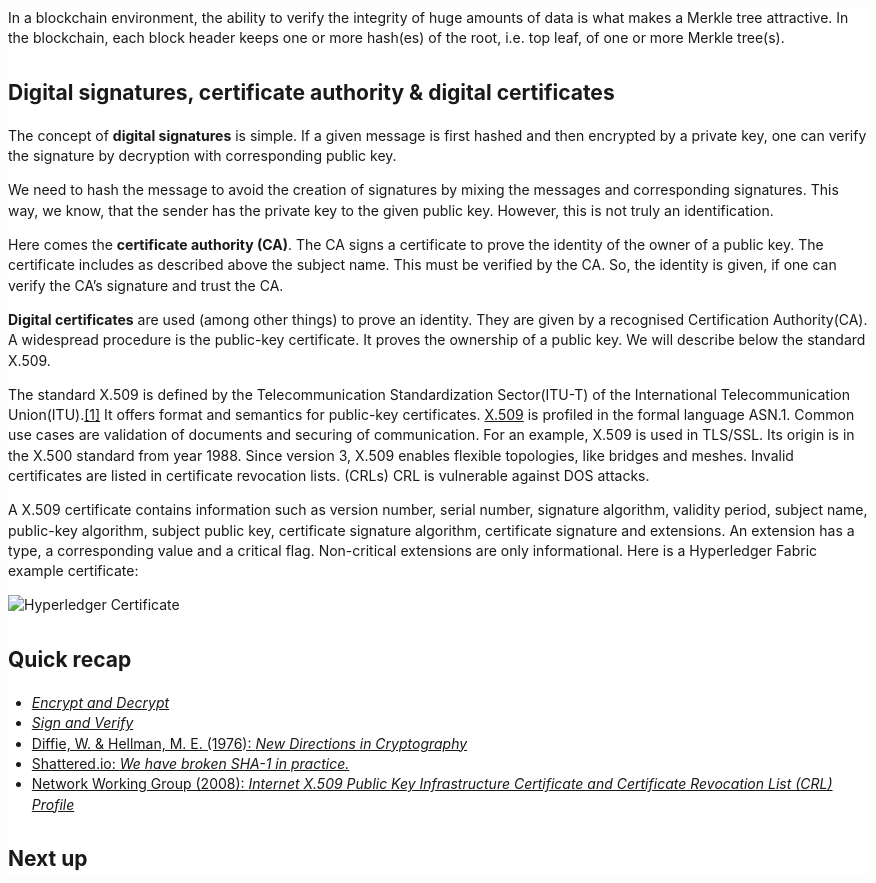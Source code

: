 In a blockchain environment, the ability to verify the integrity of huge amounts of data is what makes a Merkle tree attractive. In the blockchain, each block header keeps one or more hash(es) of the root, i.e. top leaf, of one or more Merkle tree(s).

## Digital signatures, certificate authority & digital certificates

The concept of **digital signatures** is simple. If a given message is first hashed and then encrypted by a private key, one can verify the signature by decryption with corresponding public key.

We need to hash the message to avoid the creation of signatures by mixing the messages and corresponding signatures. This way, we know, that the sender has the private key to the given public key. However, this is not truly an identification.

Here comes the **certificate authority (CA)**. The CA signs a certificate to prove the identity of the owner of a public key. The certificate includes as described above the subject name. This must be verified by the CA. So, the identity is given, if one can verify the CA’s signature and trust the CA.

**Digital certificates** are used (among other things) to prove an identity. They are given by a recognised Certification Authority(CA). 
A widespread procedure is the public-key certificate. It proves the ownership of a public key. We will describe below the standard X.509.

The standard X.509 is defined by the Telecommunication Standardization Sector(ITU-T) of the International Telecommunication Union(ITU).[[1]](https://en.wikipedia.org/wiki/X.509) 
It offers format and semantics for public-key certificates. [X.509](https://www.ietf.org/rfc/rfc5280.txt) is profiled in the formal language ASN.1. 
Common use cases are validation of documents and securing of communication. For an example, X.509 is used in TLS/SSL. 
Its origin is in the X.500 standard from year 1988. Since version 3, X.509 enables flexible topologies, like bridges and meshes. 
Invalid certificates are listed in certificate revocation lists. (CRLs) CRL is vulnerable against DOS attacks.

A X.509 certificate contains information such as version number, serial number, signature algorithm, validity period, subject name, public-key algorithm, subject public key, certificate signature algorithm, certificate signature and extensions. 
An extension has a type, a corresponding value and a critical flag. Non-critical extensions are only informational.
Here is a Hyperledger Fabric example certificate:

![Hyperledger Certificate](images/cert.png)

## Quick recap

<div class="b9-reading">
<ul>
	<li><a href="http://osxdaily.com/2012/01/30/encrypt-and-decrypt-files-with-openssl/"><i>Encrypt and Decrypt</i></a></li>
	<li><a href="https://gist.github.com/ezimuel/3cb601853db6ebc4ee49"><i>Sign and Verify</i></a></li>
	<li><a href="https://www-ee.stanford.edu/~hellman/publications/24.pdf">Diffie, W. &amp; Hellman, M. E. (1976): <i>New Directions in Cryptography</i></a></li>
	<li><a href="https://shattered.io/">Shattered.io: <i>We have broken SHA-1 in practice.</i></a></li>
	<li><a href="https://www.ietf.org/rfc/rfc5280.txt">Network Working Group (2008): <i>Internet X.509 Public Key Infrastructure Certificate and Certificate Revocation List (CRL) Profile</i></a></li>
</ul>
</div>

## Next up
